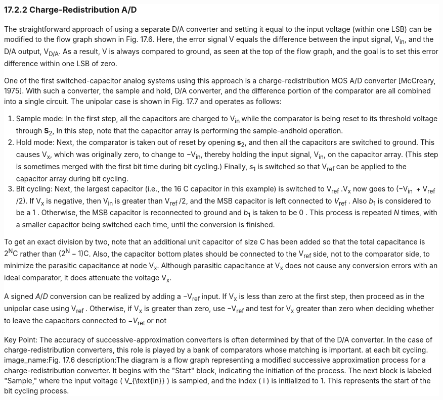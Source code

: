 ### 17.2.2 Charge-Redistribution A/D

The straightforward approach of using a separate $\mathrm{D} / \mathrm{A}$ converter and setting it equal to the input voltage (within one LSB) can be modified to the flow graph shown in Fig. 17.6. Here, the error signal V equals the difference between the input signal, $\mathrm{V}_{\mathrm{in}}$, and the $\mathrm{D} / \mathrm{A}$ output, $\mathrm{V}_{\mathrm{D} / \mathrm{A}}$. As a result, V is always compared to ground, as seen at the top of the flow graph, and the goal is to set this error difference within one LSB of zero.

One of the first switched-capacitor analog systems using this approach is a charge-redistribution MOS A/D converter [McCreary, 1975]. With such a converter, the sample and hold, D/A converter, and the difference portion of the comparator are all combined into a single circuit. The unipolar case is shown in Fig. 17.7 and operates as follows:

1. Sample mode: In the first step, all the capacitors are charged to $\mathrm{V}_{\text {in }}$ while the comparator is being reset to its threshold voltage through $\mathbf{S}_{2}$, In this step, note that the capacitor array is performing the sample-andhold operation.
2. Hold mode: Next, the comparator is taken out of reset by opening $\mathbf{s}_{2}$, and then all the capacitors are switched to ground. This causes $\mathrm{V}_{\mathrm{x}}$, which was originally zero, to change to $-\mathrm{V}_{\mathrm{in}}$, thereby holding the input signal, $\mathrm{V}_{\mathrm{in}}$, on the capacitor array. (This step is sometimes merged with the first bit time during bit cycling.) Finally, $s_{1}$ is switched so that $\mathrm{V}_{\text {ref }}$ can be applied to the capacitor array during bit cycling.
3. Bit cycling: Next, the largest capacitor (i.e., the 16 C capacitor in this example) is switched to $\mathrm{V}_{\text {ref }} . \mathrm{V}_{\mathrm{x}}$ now goes to $\left(-\mathrm{V}_{\text {in }}+\mathrm{V}_{\text {ref }} / 2\right)$. If $\mathrm{V}_{\mathrm{x}}$ is negative, then $\mathrm{V}_{\text {in }}$ is greater than $\mathrm{V}_{\text {ref }} / 2$, and the MSB capacitor is left connected to $V_{\text {ref }}$. Also $b_{1}$ is considered to be a 1 . Otherwise, the MSB capacitor is reconnected to ground and $b_{1}$ is taken to be 0 . This process is repeated $N$ times, with a smaller capacitor being switched each time, until the conversion is finished.

To get an exact division by two, note that an additional unit capacitor of size C has been added so that the total capacitance is $2^{\mathrm{N}} \mathrm{C}$ rather than $\left(2^{\mathrm{N}}-1\right) \mathrm{C}$. Also, the capacitor bottom plates should be connected to the $\mathrm{V}_{\text {ref }}$ side, not to the comparator side, to minimize the parasitic capacitance at node $\mathrm{V}_{\mathrm{x}}$. Although parasitic capacitance at $\mathrm{V}_{\mathrm{x}}$ does not cause any conversion errors with an ideal comparator, it does attenuate the voltage $\mathrm{V}_{\mathrm{x}}$.

A signed $A / D$ conversion can be realized by adding a $-\mathrm{V}_{\text {ref }}$ input. If $\mathrm{V}_{\mathrm{x}}$ is less than zero at the first step, then proceed as in the unipolar case using $\mathrm{V}_{\text {ref }}$. Otherwise, if $\mathrm{V}_{\mathrm{x}}$ is greater than zero, use $-\mathrm{V}_{\text {ref }}$ and test for $\mathrm{V}_{\mathrm{x}}$ greater than zero when deciding whether to leave the capacitors connected to $-V_{\text {ret }}$ or not

Key Point: The accuracy of successive-approximation converters is often determined by that of the D/A converter. In the case of charge-redistribution converters, this role is played by a bank of comparators whose matching is important.
at each bit cycling.
image_name:Fig. 17.6
description:The diagram is a flow graph representing a modified successive approximation process for a charge-redistribution converter. It begins with the "Start" block, indicating the initiation of the process. The next block is labeled "Sample," where the input voltage \( V_{\text{in}} \) is sampled, and the index \( i \) is initialized to 1. This represents the start of the bit cycling process.
